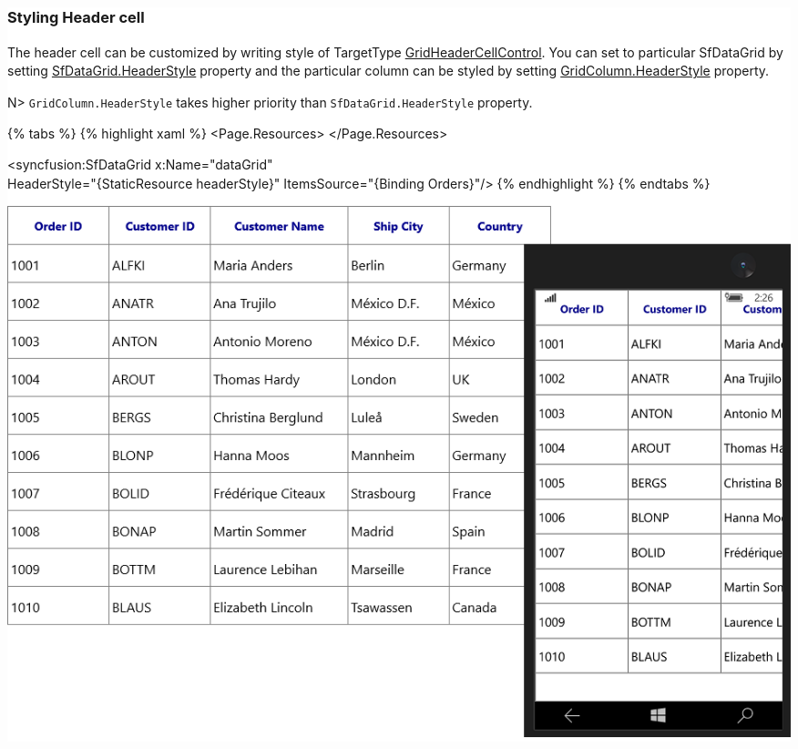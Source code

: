 ### Styling Header cell

The header cell can be customized by writing style of TargetType [GridHeaderCellControl](https://help.syncfusion.com/cr/cref_files/uwp/sfdatagrid/Syncfusion.SfGrid.UWP~Syncfusion.UI.Xaml.Grid.GridHeaderCellControl.html). You can set to particular SfDataGrid by setting [SfDataGrid.HeaderStyle](https://help.syncfusion.com/cr/cref_files/uwp/sfdatagrid/Syncfusion.SfGrid.UWP~Syncfusion.UI.Xaml.Grid.SfDataGrid~HeaderStyle.html) property and the particular column can be styled by setting [GridColumn.HeaderStyle](https://help.syncfusion.com/cr/cref_files/uwp/sfdatagrid/Syncfusion.SfGrid.UWP~Syncfusion.UI.Xaml.Grid.GridColumnBase~HeaderStyle.html) property.


N> `GridColumn.HeaderStyle` takes higher priority than `SfDataGrid.HeaderStyle` property.

{% tabs %}
{% highlight xaml %}
<Page.Resources>
    <Style x:Key="headerStyle" TargetType="syncfusion:GridHeaderCellControl">
        <Setter Property="FontWeight" Value="Bold" />
        <Setter Property="FontSize" Value="14" />
        <Setter Property="Foreground" Value="DarkBlue" />
    </Style>
</Page.Resources>


<syncfusion:SfDataGrid x:Name="dataGrid"                        
                       HeaderStyle="{StaticResource headerStyle}"
                       ItemsSource="{Binding Orders}"/>
{% endhighlight %}
{% endtabs %}


![](Styles-and-Templates_images/Styles-and-Templates_img7.png)
